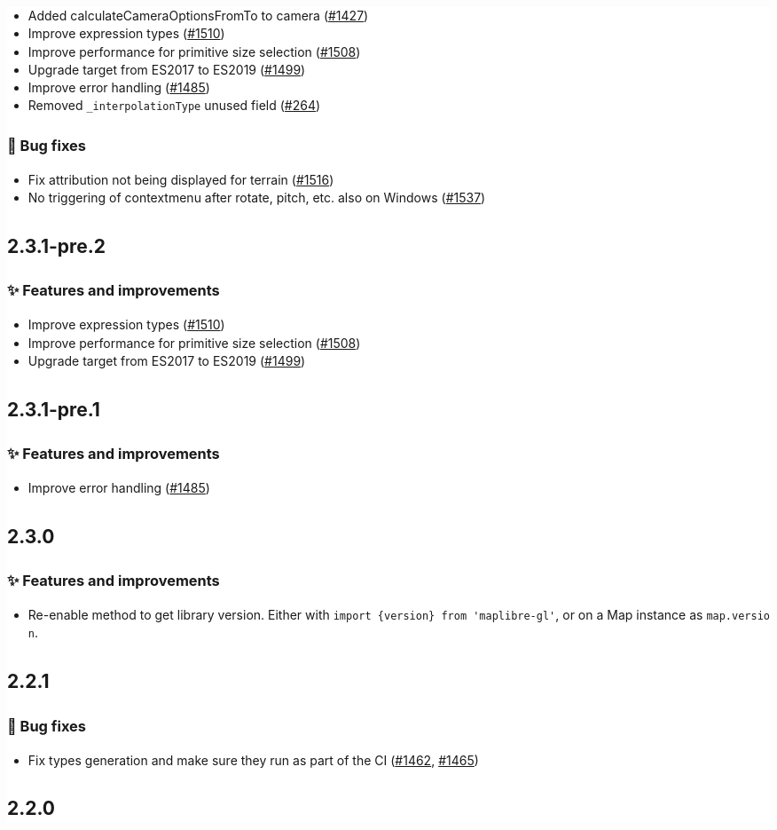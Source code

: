 -   Added calculateCameraOptionsFromTo to camera ([#1427](https://github.com/maplibre/maplibre-gl-js/pull/1427))
-   Improve expression types ([#1510](https://github.com/maplibre/maplibre-gl-js/pull/1510))
-   Improve performance for primitive size selection ([#1508](https://github.com/maplibre/maplibre-gl-js/pull/1508))
-   Upgrade target from ES2017 to ES2019 ([#1499](https://github.com/maplibre/maplibre-gl-js/pull/1499))
-   Improve error handling ([#1485](https://github.com/maplibre/maplibre-gl-js/pull/1485))
-   Removed `_interpolationType` unused field ([#264](https://github.com/maplibre/maplibre-gl-js/issues/264))

### 🐞 Bug fixes

-   Fix attribution not being displayed for terrain ([#1516](https://github.com/maplibre/maplibre-gl-js/pull/1516))
-   No triggering of contextmenu after rotate, pitch, etc. also on Windows ([#1537](https://github.com/maplibre/maplibre-gl-js/pull/1537))

## 2.3.1-pre.2

### ✨ Features and improvements

-   Improve expression types ([#1510](https://github.com/maplibre/maplibre-gl-js/pull/1510))
-   Improve performance for primitive size selection ([#1508](https://github.com/maplibre/maplibre-gl-js/pull/1508))
-   Upgrade target from ES2017 to ES2019 ([#1499](https://github.com/maplibre/maplibre-gl-js/pull/1499))

## 2.3.1-pre.1

### ✨ Features and improvements

-   Improve error handling ([#1485](https://github.com/maplibre/maplibre-gl-js/pull/1485))

## 2.3.0

### ✨ Features and improvements

-   Re-enable method to get library version. Either with `import {version} from 'maplibre-gl'`, or on a Map instance as `map.version`.

## 2.2.1

### 🐞 Bug fixes

-   Fix types generation and make sure they run as part of the CI ([#1462](https://github.com/maplibre/maplibre-gl-js/issues/1462), [#1465](https://github.com/maplibre/maplibre-gl-js/pull/1465))

## 2.2.0
